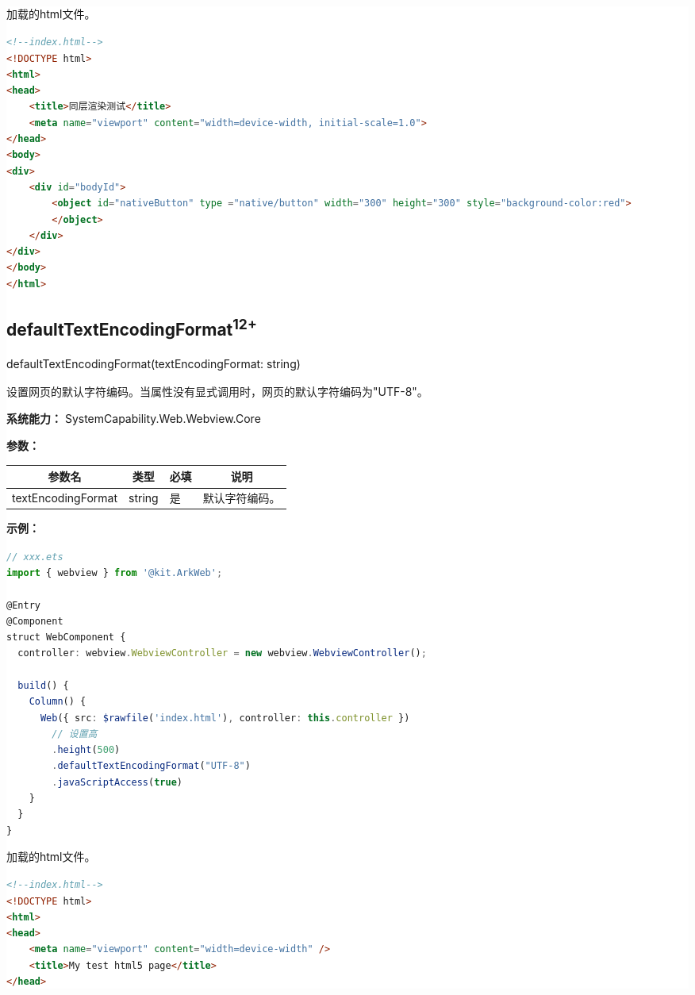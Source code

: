   加载的html文件。
  ```html
  <!--index.html-->
  <!DOCTYPE html>
  <html>
  <head>
      <title>同层渲染测试</title>
      <meta name="viewport" content="width=device-width, initial-scale=1.0">
  </head>
  <body>
  <div>
      <div id="bodyId">
          <object id="nativeButton" type ="native/button" width="300" height="300" style="background-color:red">
          </object>
      </div>
  </div>
  </body>
  </html>
  ```

## defaultTextEncodingFormat<sup>12+</sup>

defaultTextEncodingFormat(textEncodingFormat: string)

设置网页的默认字符编码。当属性没有显式调用时，网页的默认字符编码为"UTF-8"。

**系统能力：** SystemCapability.Web.Webview.Core

**参数：**

| 参数名  | 类型   | 必填   | 说明                                     |
| ---- | ------ | ---- | ---------------------------------------- |
| textEncodingFormat | string | 是    | 默认字符编码。 |

  **示例：**

  ```ts
  // xxx.ets
  import { webview } from '@kit.ArkWeb';

  @Entry
  @Component
  struct WebComponent {
    controller: webview.WebviewController = new webview.WebviewController();

    build() {
      Column() {
        Web({ src: $rawfile('index.html'), controller: this.controller })
          // 设置高
          .height(500)
          .defaultTextEncodingFormat("UTF-8")
          .javaScriptAccess(true)
      }
    }
  }
  ```
  加载的html文件。
  ```html
  <!--index.html-->
  <!DOCTYPE html>
  <html>
  <head>
      <meta name="viewport" content="width=device-width" />
      <title>My test html5 page</title>
  </head>
  ```